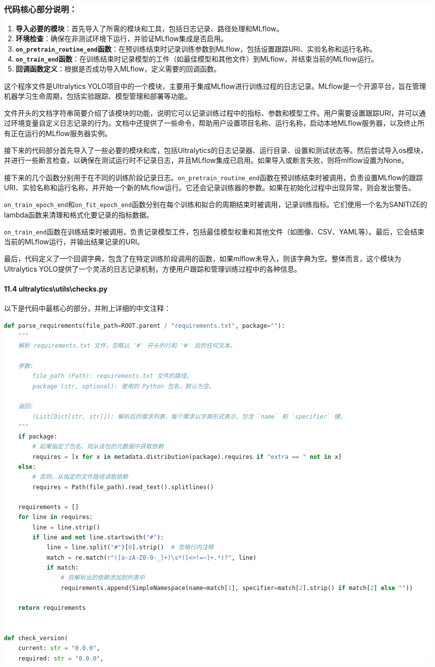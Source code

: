 ### 代码核心部分说明：
1. **导入必要的模块**：首先导入了所需的模块和工具，包括日志记录、路径处理和MLflow。
2. **环境检查**：确保在非测试环境下运行，并验证MLflow集成是否启用。
3. **`on_pretrain_routine_end`函数**：在预训练结束时记录训练参数到MLflow，包括设置跟踪URI、实验名称和运行名称。
4. **`on_train_end`函数**：在训练结束时记录模型的工件（如最佳模型和其他文件）到MLflow，并结束当前的MLflow运行。
5. **回调函数定义**：根据是否成功导入MLflow，定义需要的回调函数。

这个程序文件是Ultralytics YOLO项目中的一个模块，主要用于集成MLflow进行训练过程的日志记录。MLflow是一个开源平台，旨在管理机器学习生命周期，包括实验跟踪、模型管理和部署等功能。

文件开头的文档字符串简要介绍了该模块的功能，说明它可以记录训练过程中的指标、参数和模型工件。用户需要设置跟踪URI，并可以通过环境变量自定义日志记录的行为。文档中还提供了一些命令，帮助用户设置项目名称、运行名称，启动本地MLflow服务器，以及终止所有正在运行的MLflow服务器实例。

接下来的代码部分首先导入了一些必要的模块和库，包括Ultralytics的日志记录器、运行目录、设置和测试状态等。然后尝试导入os模块，并进行一些断言检查，以确保在测试运行时不记录日志，并且MLflow集成已启用。如果导入或断言失败，则将mlflow设置为None。

接下来的几个函数分别用于在不同的训练阶段记录日志。`on_pretrain_routine_end`函数在预训练结束时被调用，负责设置MLflow的跟踪URI、实验名称和运行名称，并开始一个新的MLflow运行。它还会记录训练器的参数。如果在初始化过程中出现异常，则会发出警告。

`on_train_epoch_end`和`on_fit_epoch_end`函数分别在每个训练和拟合的周期结束时被调用，记录训练指标。它们使用一个名为SANITIZE的lambda函数来清理和格式化要记录的指标数据。

`on_train_end`函数在训练结束时被调用，负责记录模型工件，包括最佳模型权重和其他文件（如图像、CSV、YAML等）。最后，它会结束当前的MLflow运行，并输出结果记录的URI。

最后，代码定义了一个回调字典，包含了在特定训练阶段调用的函数，如果mlflow未导入，则该字典为空。整体而言，这个模块为Ultralytics YOLO提供了一个灵活的日志记录机制，方便用户跟踪和管理训练过程中的各种信息。

#### 11.4 ultralytics\utils\checks.py

以下是代码中最核心的部分，并附上详细的中文注释：

```python
def parse_requirements(file_path=ROOT.parent / "requirements.txt", package=""):
    """
    解析 requirements.txt 文件，忽略以 '#' 开头的行和 '#' 后的任何文本。

    参数:
        file_path (Path): requirements.txt 文件的路径。
        package (str, optional): 使用的 Python 包名，默认为空。

    返回:
        (List[Dict[str, str]]): 解析后的需求列表，每个需求以字典形式表示，包含 `name` 和 `specifier` 键。
    """
    if package:
        # 如果指定了包名，则从该包的元数据中获取依赖
        requires = [x for x in metadata.distribution(package).requires if "extra == " not in x]
    else:
        # 否则，从指定的文件路径读取依赖
        requires = Path(file_path).read_text().splitlines()

    requirements = []
    for line in requires:
        line = line.strip()
        if line and not line.startswith("#"):
            line = line.split("#")[0].strip()  # 忽略行内注释
            match = re.match(r"([a-zA-Z0-9-_]+)\s*([<>!=~]+.*)?", line)
            if match:
                # 将解析出的依赖添加到列表中
                requirements.append(SimpleNamespace(name=match[1], specifier=match[2].strip() if match[2] else ""))

    return requirements


def check_version(
    current: str = "0.0.0",
    required: str = "0.0.0",
```